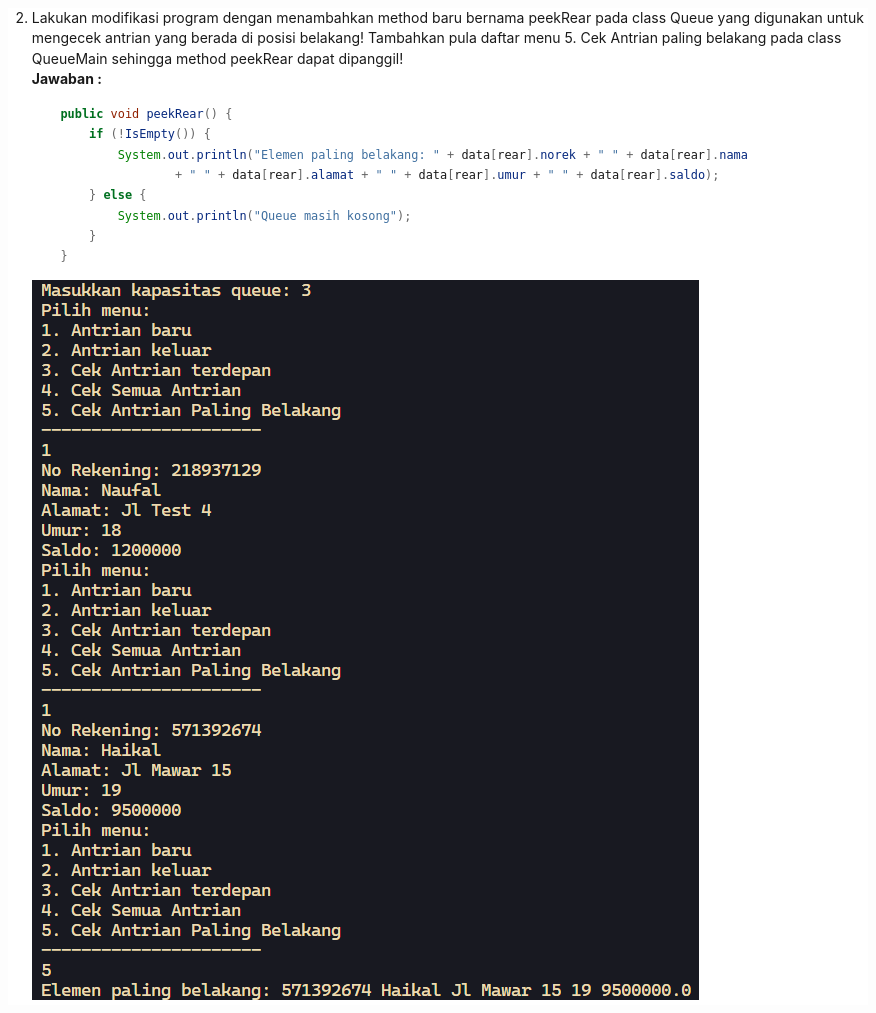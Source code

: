 2. Lakukan modifikasi program dengan menambahkan method baru bernama peekRear pada class Queue yang digunakan untuk mengecek antrian yang berada di posisi belakang! Tambahkan pula daftar menu 5. Cek Antrian paling belakang pada class QueueMain sehingga method peekRear dapat dipanggil! <br>
    **Jawaban :**
    ```java
        public void peekRear() {
            if (!IsEmpty()) {
                System.out.println("Elemen paling belakang: " + data[rear].norek + " " + data[rear].nama
                        + " " + data[rear].alamat + " " + data[rear].umur + " " + data[rear].saldo);
            } else {
                System.out.println("Queue masih kosong");
            }
        }
    ```
    ![Hasil](./docs/2.3.2.png)
